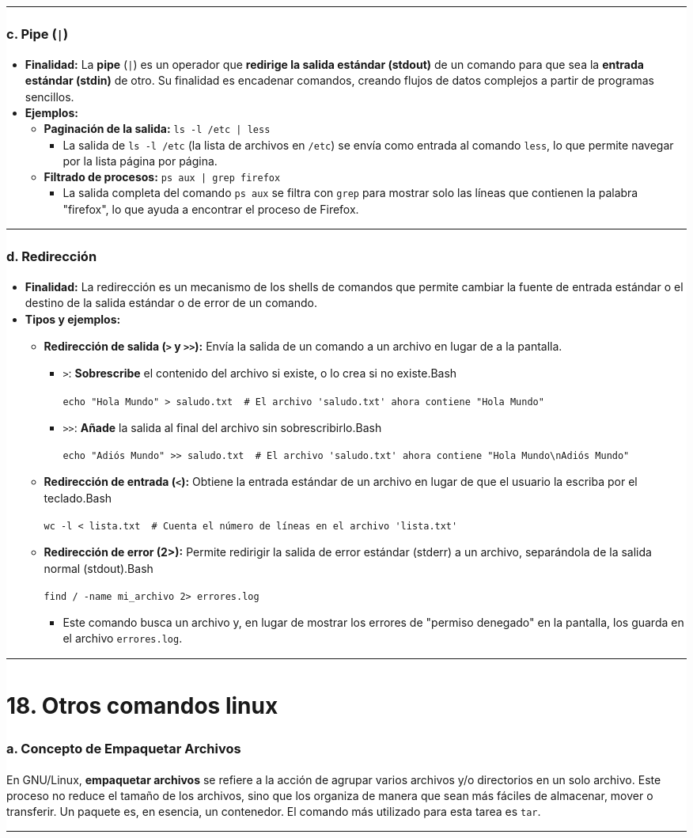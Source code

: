
---

### c. Pipe (`|`)

- **Finalidad:** La **pipe** (`|`) es un operador que **redirige la salida estándar (stdout)** de un comando para que sea la **entrada estándar (stdin)** de otro. Su finalidad es encadenar comandos, creando flujos de datos complejos a partir de programas sencillos.
- **Ejemplos:**
    - **Paginación de la salida:** `ls -l /etc | less`
        - La salida de `ls -l /etc` (la lista de archivos en `/etc`) se envía como entrada al comando `less`, lo que permite navegar por la lista página por página.
    - **Filtrado de procesos:** `ps aux | grep firefox`
        - La salida completa del comando `ps aux` se filtra con `grep` para mostrar solo las líneas que contienen la palabra "firefox", lo que ayuda a encontrar el proceso de Firefox.

---

### d. Redirección

- **Finalidad:** La redirección es un mecanismo de los shells de comandos que permite cambiar la fuente de entrada estándar o el destino de la salida estándar o de error de un comando.
- **Tipos y ejemplos:**
    - **Redirección de salida (`>` y `>>`):** Envía la salida de un comando a un archivo en lugar de a la pantalla.
        - `>`: **Sobrescribe** el contenido del archivo si existe, o lo crea si no existe.Bash
            
            `echo "Hola Mundo" > saludo.txt  # El archivo 'saludo.txt' ahora contiene "Hola Mundo"`
            
        - `>>`: **Añade** la salida al final del archivo sin sobrescribirlo.Bash
            
            `echo "Adiós Mundo" >> saludo.txt  # El archivo 'saludo.txt' ahora contiene "Hola Mundo\nAdiós Mundo"`
            
    - **Redirección de entrada (`<`):** Obtiene la entrada estándar de un archivo en lugar de que el usuario la escriba por el teclado.Bash
        
        `wc -l < lista.txt  # Cuenta el número de líneas en el archivo 'lista.txt'`
        
    - **Redirección de error (2>):** Permite redirigir la salida de error estándar (stderr) a un archivo, separándola de la salida normal (stdout).Bash
        
        `find / -name mi_archivo 2> errores.log`
        
        - Este comando busca un archivo y, en lugar de mostrar los errores de "permiso denegado" en la pantalla, los guarda en el archivo `errores.log`.

---

# 18. Otros comandos linux

### a. Concepto de Empaquetar Archivos

En GNU/Linux, **empaquetar archivos** se refiere a la acción de agrupar varios archivos y/o directorios en un solo archivo. Este proceso no reduce el tamaño de los archivos, sino que los organiza de manera que sean más fáciles de almacenar, mover o transferir. Un paquete es, en esencia, un contenedor. El comando más utilizado para esta tarea es `tar`.

---